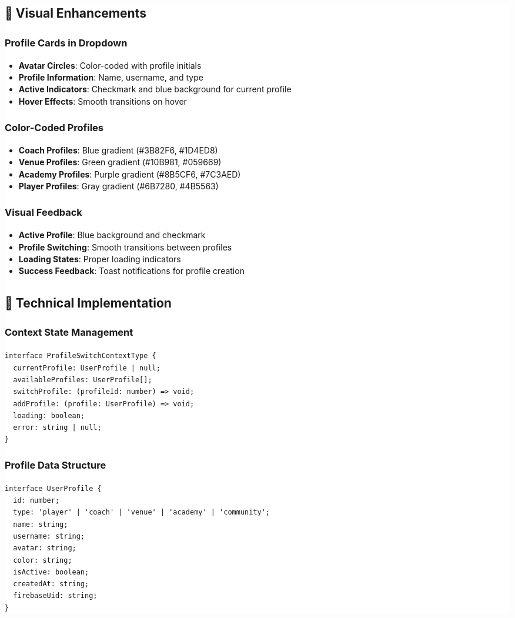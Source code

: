 ## 🎨 **Visual Enhancements**

### **Profile Cards in Dropdown**
- **Avatar Circles**: Color-coded with profile initials
- **Profile Information**: Name, username, and type
- **Active Indicators**: Checkmark and blue background for current profile
- **Hover Effects**: Smooth transitions on hover

### **Color-Coded Profiles**
- **Coach Profiles**: Blue gradient (#3B82F6, #1D4ED8)
- **Venue Profiles**: Green gradient (#10B981, #059669)
- **Academy Profiles**: Purple gradient (#8B5CF6, #7C3AED)
- **Player Profiles**: Gray gradient (#6B7280, #4B5563)

### **Visual Feedback**
- **Active Profile**: Blue background and checkmark
- **Profile Switching**: Smooth transitions between profiles
- **Loading States**: Proper loading indicators
- **Success Feedback**: Toast notifications for profile creation

## 🔧 **Technical Implementation**

### **Context State Management**
```tsx
interface ProfileSwitchContextType {
  currentProfile: UserProfile | null;
  availableProfiles: UserProfile[];
  switchProfile: (profileId: number) => void;
  addProfile: (profile: UserProfile) => void;
  loading: boolean;
  error: string | null;
}
```

### **Profile Data Structure**
```tsx
interface UserProfile {
  id: number;
  type: 'player' | 'coach' | 'venue' | 'academy' | 'community';
  name: string;
  username: string;
  avatar: string;
  color: string;
  isActive: boolean;
  createdAt: string;
  firebaseUid: string;
}
```
